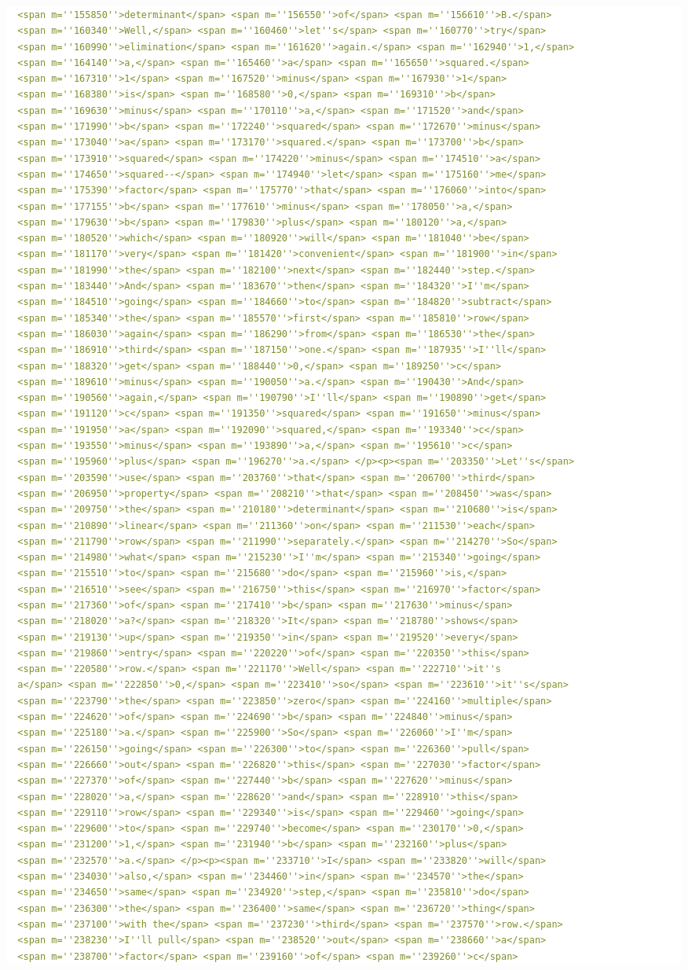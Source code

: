 ```yaml
  <span m=''155850''>determinant</span> <span m=''156550''>of</span> <span m=''156610''>B.</span>
  <span m=''160340''>Well,</span> <span m=''160460''>let''s</span> <span m=''160770''>try</span>
  <span m=''160990''>elimination</span> <span m=''161620''>again.</span> <span m=''162940''>1,</span>
  <span m=''164140''>a,</span> <span m=''165460''>a</span> <span m=''165650''>squared.</span>
  <span m=''167310''>1</span> <span m=''167520''>minus</span> <span m=''167930''>1</span>
  <span m=''168380''>is</span> <span m=''168580''>0,</span> <span m=''169310''>b</span>
  <span m=''169630''>minus</span> <span m=''170110''>a,</span> <span m=''171520''>and</span>
  <span m=''171990''>b</span> <span m=''172240''>squared</span> <span m=''172670''>minus</span>
  <span m=''173040''>a</span> <span m=''173170''>squared.</span> <span m=''173700''>b</span>
  <span m=''173910''>squared</span> <span m=''174220''>minus</span> <span m=''174510''>a</span>
  <span m=''174650''>squared--</span> <span m=''174940''>let</span> <span m=''175160''>me</span>
  <span m=''175390''>factor</span> <span m=''175770''>that</span> <span m=''176060''>into</span>
  <span m=''177155''>b</span> <span m=''177610''>minus</span> <span m=''178050''>a,</span>
  <span m=''179630''>b</span> <span m=''179830''>plus</span> <span m=''180120''>a,</span>
  <span m=''180520''>which</span> <span m=''180920''>will</span> <span m=''181040''>be</span>
  <span m=''181170''>very</span> <span m=''181420''>convenient</span> <span m=''181900''>in</span>
  <span m=''181990''>the</span> <span m=''182100''>next</span> <span m=''182440''>step.</span>
  <span m=''183440''>And</span> <span m=''183670''>then</span> <span m=''184320''>I''m</span>
  <span m=''184510''>going</span> <span m=''184660''>to</span> <span m=''184820''>subtract</span>
  <span m=''185340''>the</span> <span m=''185570''>first</span> <span m=''185810''>row</span>
  <span m=''186030''>again</span> <span m=''186290''>from</span> <span m=''186530''>the</span>
  <span m=''186910''>third</span> <span m=''187150''>one.</span> <span m=''187935''>I''ll</span>
  <span m=''188320''>get</span> <span m=''188440''>0,</span> <span m=''189250''>c</span>
  <span m=''189610''>minus</span> <span m=''190050''>a.</span> <span m=''190430''>And</span>
  <span m=''190560''>again,</span> <span m=''190790''>I''ll</span> <span m=''190890''>get</span>
  <span m=''191120''>c</span> <span m=''191350''>squared</span> <span m=''191650''>minus</span>
  <span m=''191950''>a</span> <span m=''192090''>squared,</span> <span m=''193340''>c</span>
  <span m=''193550''>minus</span> <span m=''193890''>a,</span> <span m=''195610''>c</span>
  <span m=''195960''>plus</span> <span m=''196270''>a.</span> </p><p><span m=''203350''>Let''s</span>
  <span m=''203590''>use</span> <span m=''203760''>that</span> <span m=''206700''>third</span>
  <span m=''206950''>property</span> <span m=''208210''>that</span> <span m=''208450''>was</span>
  <span m=''209750''>the</span> <span m=''210180''>determinant</span> <span m=''210680''>is</span>
  <span m=''210890''>linear</span> <span m=''211360''>on</span> <span m=''211530''>each</span>
  <span m=''211790''>row</span> <span m=''211990''>separately.</span> <span m=''214270''>So</span>
  <span m=''214980''>what</span> <span m=''215230''>I''m</span> <span m=''215340''>going</span>
  <span m=''215510''>to</span> <span m=''215680''>do</span> <span m=''215960''>is,</span>
  <span m=''216510''>see</span> <span m=''216750''>this</span> <span m=''216970''>factor</span>
  <span m=''217360''>of</span> <span m=''217410''>b</span> <span m=''217630''>minus</span>
  <span m=''218020''>a?</span> <span m=''218320''>It</span> <span m=''218780''>shows</span>
  <span m=''219130''>up</span> <span m=''219350''>in</span> <span m=''219520''>every</span>
  <span m=''219860''>entry</span> <span m=''220220''>of</span> <span m=''220350''>this</span>
  <span m=''220580''>row.</span> <span m=''221170''>Well</span> <span m=''222710''>it''s
  a</span> <span m=''222850''>0,</span> <span m=''223410''>so</span> <span m=''223610''>it''s</span>
  <span m=''223790''>the</span> <span m=''223850''>zero</span> <span m=''224160''>multiple</span>
  <span m=''224620''>of</span> <span m=''224690''>b</span> <span m=''224840''>minus</span>
  <span m=''225180''>a.</span> <span m=''225900''>So</span> <span m=''226060''>I''m</span>
  <span m=''226150''>going</span> <span m=''226300''>to</span> <span m=''226360''>pull</span>
  <span m=''226660''>out</span> <span m=''226820''>this</span> <span m=''227030''>factor</span>
  <span m=''227370''>of</span> <span m=''227440''>b</span> <span m=''227620''>minus</span>
  <span m=''228020''>a,</span> <span m=''228620''>and</span> <span m=''228910''>this</span>
  <span m=''229110''>row</span> <span m=''229340''>is</span> <span m=''229460''>going</span>
  <span m=''229600''>to</span> <span m=''229740''>become</span> <span m=''230170''>0,</span>
  <span m=''231200''>1,</span> <span m=''231940''>b</span> <span m=''232160''>plus</span>
  <span m=''232570''>a.</span> </p><p><span m=''233710''>I</span> <span m=''233820''>will</span>
  <span m=''234030''>also,</span> <span m=''234460''>in</span> <span m=''234570''>the</span>
  <span m=''234650''>same</span> <span m=''234920''>step,</span> <span m=''235810''>do</span>
  <span m=''236300''>the</span> <span m=''236400''>same</span> <span m=''236720''>thing</span>
  <span m=''237100''>with the</span> <span m=''237230''>third</span> <span m=''237570''>row.</span>
  <span m=''238230''>I''ll pull</span> <span m=''238520''>out</span> <span m=''238660''>a</span>
  <span m=''238700''>factor</span> <span m=''239160''>of</span> <span m=''239260''>c</span>
```